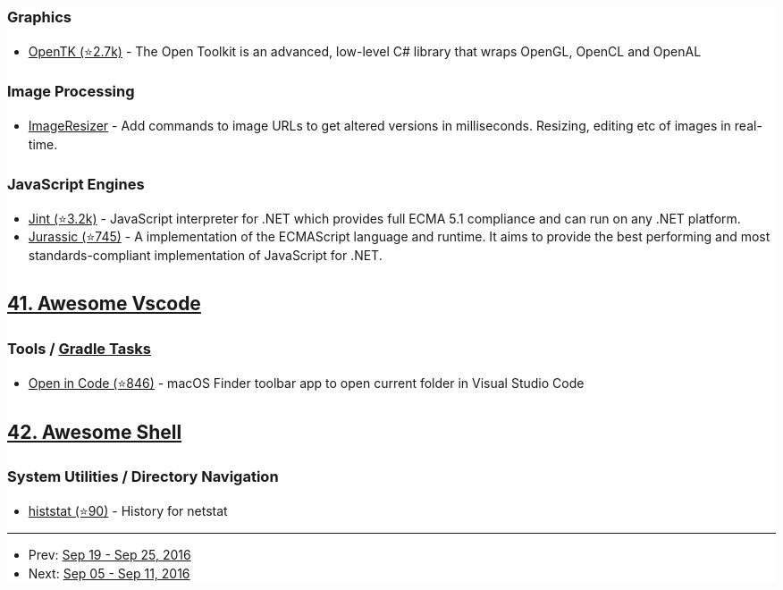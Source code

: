 ### Graphics

*   [OpenTK (⭐2.7k)](https://github.com/opentk/opentk) - The Open Toolkit is an advanced, low-level C# library that wraps OpenGL, OpenCL and OpenAL

### Image Processing

*   [ImageResizer](https://imageresizing.net/) - Add commands to image URLs to get altered versions in milliseconds. Resizing, editing etc of images in real-time.

### JavaScript Engines

*   [Jint (⭐3.2k)](https://github.com/sebastienros/jint) - JavaScript interpreter for .NET which provides full ECMA 5.1 compliance and can run on any .NET platform.
*   [Jurassic (⭐745)](https://github.com/paulbartrum/jurassic) - A implementation of the ECMAScript language and runtime. It aims to provide the best performing and most standards-compliant implementation of JavaScript for .NET.

## [41. Awesome Vscode](/content/viatsko/awesome-vscode/week/README.md)

### Tools / [Gradle Tasks](https://marketplace.visualstudio.com/items?itemName=richardwillis.vscode-gradle)

*   [Open in Code (⭐846)](https://github.com/sozercan/OpenInCode) - macOS Finder toolbar app to open current folder in Visual Studio Code

## [42. Awesome Shell](/content/alebcay/awesome-shell/week/README.md)

### System Utilities / Directory Navigation

*   [histstat (⭐90)](https://github.com/vesche/histstat) - History for netstat

---

- Prev: [Sep 19 - Sep 25, 2016](/content/2016/38/README.md)
- Next: [Sep 05 - Sep 11, 2016](/content/2016/36/README.md)